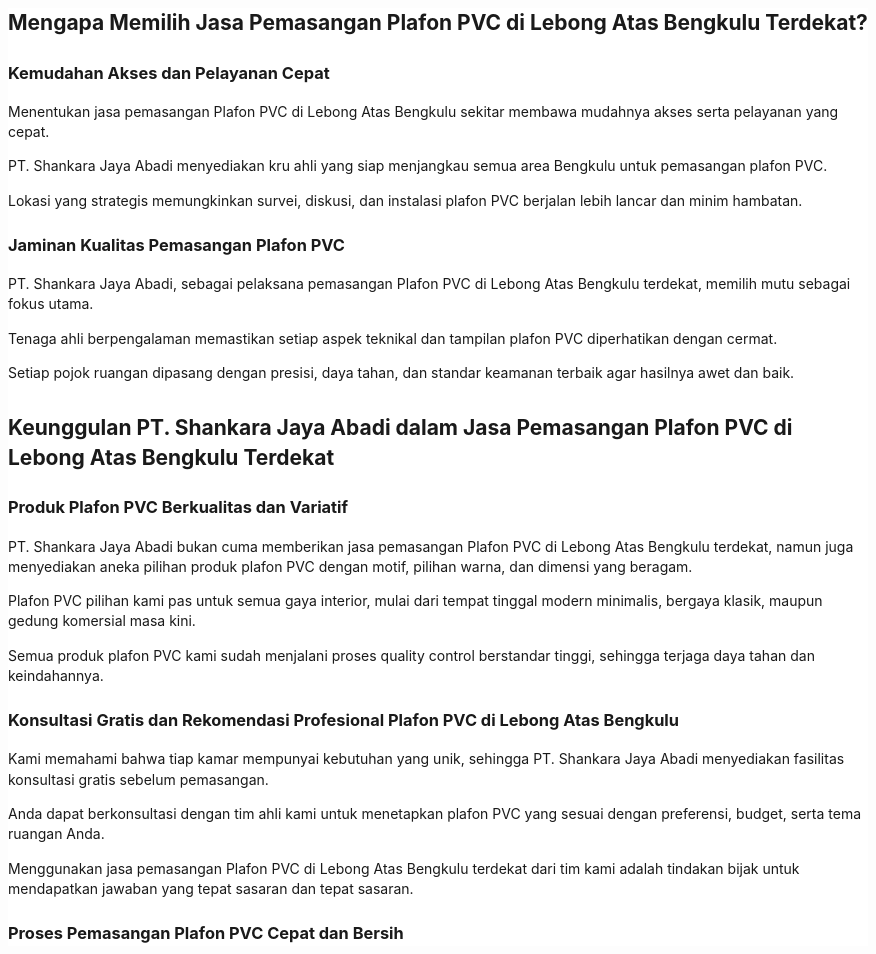 
## Mengapa Memilih Jasa Pemasangan Plafon PVC di Lebong Atas Bengkulu Terdekat?

### Kemudahan Akses dan Pelayanan Cepat

Menentukan jasa pemasangan Plafon PVC di Lebong Atas Bengkulu sekitar membawa mudahnya akses serta pelayanan yang cepat.

PT. Shankara Jaya Abadi menyediakan kru ahli yang siap menjangkau semua area Bengkulu untuk pemasangan plafon PVC.

Lokasi yang strategis memungkinkan survei, diskusi, dan instalasi plafon PVC berjalan lebih lancar dan minim hambatan.

### Jaminan Kualitas Pemasangan Plafon PVC

PT. Shankara Jaya Abadi, sebagai pelaksana pemasangan Plafon PVC di Lebong Atas Bengkulu terdekat, memilih mutu sebagai fokus utama.

Tenaga ahli berpengalaman memastikan setiap aspek teknikal dan tampilan plafon PVC diperhatikan dengan cermat.

Setiap pojok ruangan dipasang dengan presisi, daya tahan, dan standar keamanan terbaik agar hasilnya awet dan baik.

## Keunggulan PT. Shankara Jaya Abadi dalam Jasa Pemasangan Plafon PVC di Lebong Atas Bengkulu Terdekat

### Produk Plafon PVC Berkualitas dan Variatif

PT. Shankara Jaya Abadi bukan cuma memberikan jasa pemasangan Plafon PVC di Lebong Atas Bengkulu terdekat, namun juga menyediakan aneka pilihan produk plafon PVC dengan motif, pilihan warna, dan dimensi yang beragam.

Plafon PVC pilihan kami pas untuk semua gaya interior, mulai dari tempat tinggal modern minimalis, bergaya klasik, maupun gedung komersial masa kini.

Semua produk plafon PVC kami sudah menjalani proses quality control berstandar tinggi, sehingga terjaga daya tahan dan keindahannya.

### Konsultasi Gratis dan Rekomendasi Profesional Plafon PVC di Lebong Atas Bengkulu

Kami memahami bahwa tiap kamar mempunyai kebutuhan yang unik, sehingga PT. Shankara Jaya Abadi menyediakan fasilitas konsultasi gratis sebelum pemasangan.

Anda dapat berkonsultasi dengan tim ahli kami untuk menetapkan plafon PVC yang sesuai dengan preferensi, budget, serta tema ruangan Anda.

Menggunakan jasa pemasangan Plafon PVC di Lebong Atas Bengkulu terdekat dari tim kami adalah tindakan bijak untuk mendapatkan jawaban yang tepat sasaran dan tepat sasaran.

### Proses Pemasangan Plafon PVC Cepat dan Bersih
